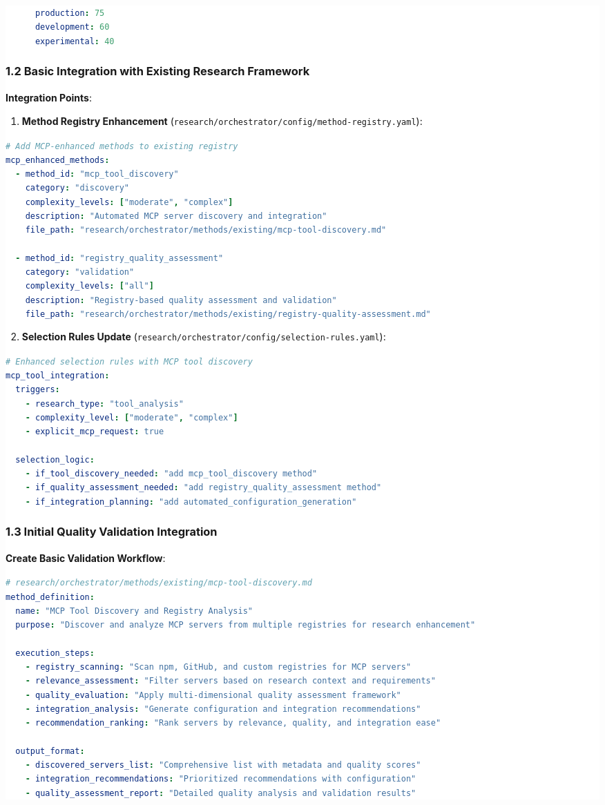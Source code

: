 ```yaml
      production: 75
      development: 60
      experimental: 40
```

### 1.2 Basic Integration with Existing Research Framework

**Integration Points**:
1. **Method Registry Enhancement** (`research/orchestrator/config/method-registry.yaml`):
```yaml
# Add MCP-enhanced methods to existing registry
mcp_enhanced_methods:
  - method_id: "mcp_tool_discovery"
    category: "discovery"
    complexity_levels: ["moderate", "complex"]
    description: "Automated MCP server discovery and integration"
    file_path: "research/orchestrator/methods/existing/mcp-tool-discovery.md"
    
  - method_id: "registry_quality_assessment"
    category: "validation"
    complexity_levels: ["all"]
    description: "Registry-based quality assessment and validation"
    file_path: "research/orchestrator/methods/existing/registry-quality-assessment.md"
```

2. **Selection Rules Update** (`research/orchestrator/config/selection-rules.yaml`):
```yaml
# Enhanced selection rules with MCP tool discovery
mcp_tool_integration:
  triggers:
    - research_type: "tool_analysis"
    - complexity_level: ["moderate", "complex"]
    - explicit_mcp_request: true
  
  selection_logic:
    - if_tool_discovery_needed: "add mcp_tool_discovery method"
    - if_quality_assessment_needed: "add registry_quality_assessment method"
    - if_integration_planning: "add automated_configuration_generation"
```

### 1.3 Initial Quality Validation Integration

**Create Basic Validation Workflow**:
```yaml
# research/orchestrator/methods/existing/mcp-tool-discovery.md
method_definition:
  name: "MCP Tool Discovery and Registry Analysis"
  purpose: "Discover and analyze MCP servers from multiple registries for research enhancement"
  
  execution_steps:
    - registry_scanning: "Scan npm, GitHub, and custom registries for MCP servers"
    - relevance_assessment: "Filter servers based on research context and requirements"
    - quality_evaluation: "Apply multi-dimensional quality assessment framework"
    - integration_analysis: "Generate configuration and integration recommendations"
    - recommendation_ranking: "Rank servers by relevance, quality, and integration ease"
  
  output_format:
    - discovered_servers_list: "Comprehensive list with metadata and quality scores"
    - integration_recommendations: "Prioritized recommendations with configuration"
    - quality_assessment_report: "Detailed quality analysis and validation results"
```

